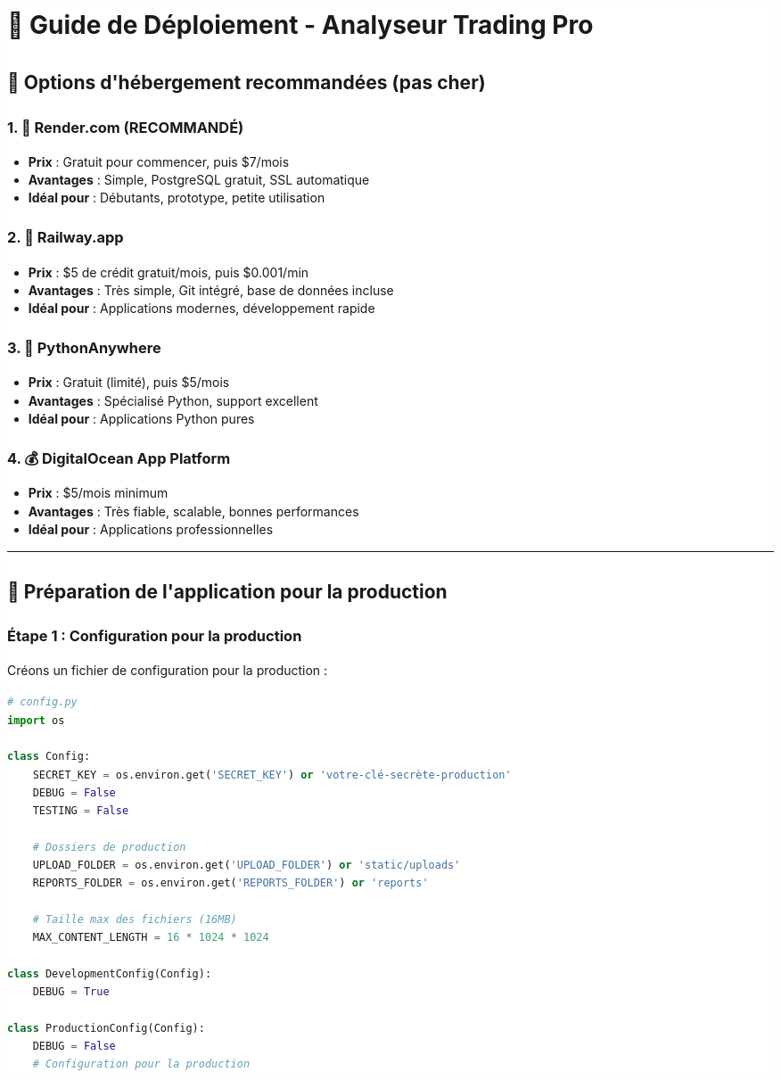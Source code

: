 # 🚀 Guide de Déploiement - Analyseur Trading Pro

## 🎯 Options d'hébergement recommandées (pas cher)

### 1. 🥇 **Render.com** (RECOMMANDÉ)
- **Prix** : Gratuit pour commencer, puis $7/mois
- **Avantages** : Simple, PostgreSQL gratuit, SSL automatique
- **Idéal pour** : Débutants, prototype, petite utilisation

### 2. 🥈 **Railway.app**
- **Prix** : $5 de crédit gratuit/mois, puis $0.001/min
- **Avantages** : Très simple, Git intégré, base de données incluse
- **Idéal pour** : Applications modernes, développement rapide

### 3. 🥉 **PythonAnywhere**
- **Prix** : Gratuit (limité), puis $5/mois
- **Avantages** : Spécialisé Python, support excellent
- **Idéal pour** : Applications Python pures

### 4. 💰 **DigitalOcean App Platform**
- **Prix** : $5/mois minimum
- **Avantages** : Très fiable, scalable, bonnes performances
- **Idéal pour** : Applications professionnelles

---

## 🔧 Préparation de l'application pour la production

### Étape 1 : Configuration pour la production

Créons un fichier de configuration pour la production :

```python
# config.py
import os

class Config:
    SECRET_KEY = os.environ.get('SECRET_KEY') or 'votre-clé-secrète-production'
    DEBUG = False
    TESTING = False
    
    # Dossiers de production
    UPLOAD_FOLDER = os.environ.get('UPLOAD_FOLDER') or 'static/uploads'
    REPORTS_FOLDER = os.environ.get('REPORTS_FOLDER') or 'reports'
    
    # Taille max des fichiers (16MB)
    MAX_CONTENT_LENGTH = 16 * 1024 * 1024

class DevelopmentConfig(Config):
    DEBUG = True

class ProductionConfig(Config):
    DEBUG = False
    # Configuration pour la production
```
